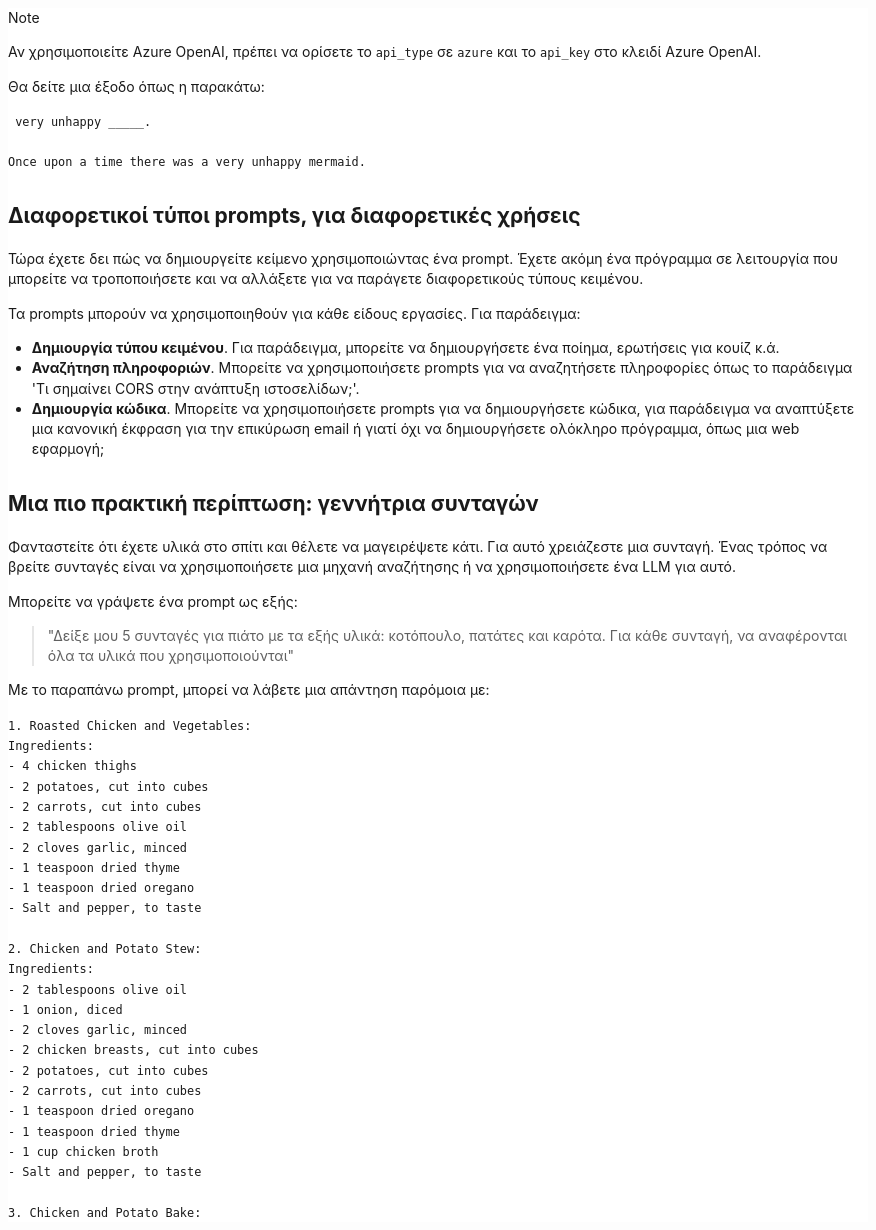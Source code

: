    > [!NOTE]
   > Αν χρησιμοποιείτε Azure OpenAI, πρέπει να ορίσετε το `api_type` σε `azure` και το `api_key` στο κλειδί Azure OpenAI.

   Θα δείτε μια έξοδο όπως η παρακάτω:

   ```output
    very unhappy _____.

   Once upon a time there was a very unhappy mermaid.
   ```

## Διαφορετικοί τύποι prompts, για διαφορετικές χρήσεις

Τώρα έχετε δει πώς να δημιουργείτε κείμενο χρησιμοποιώντας ένα prompt. Έχετε ακόμη ένα πρόγραμμα σε λειτουργία που μπορείτε να τροποποιήσετε και να αλλάξετε για να παράγετε διαφορετικούς τύπους κειμένου.

Τα prompts μπορούν να χρησιμοποιηθούν για κάθε είδους εργασίες. Για παράδειγμα:

- **Δημιουργία τύπου κειμένου**. Για παράδειγμα, μπορείτε να δημιουργήσετε ένα ποίημα, ερωτήσεις για κουίζ κ.ά.
- **Αναζήτηση πληροφοριών**. Μπορείτε να χρησιμοποιήσετε prompts για να αναζητήσετε πληροφορίες όπως το παράδειγμα 'Τι σημαίνει CORS στην ανάπτυξη ιστοσελίδων;'.
- **Δημιουργία κώδικα**. Μπορείτε να χρησιμοποιήσετε prompts για να δημιουργήσετε κώδικα, για παράδειγμα να αναπτύξετε μια κανονική έκφραση για την επικύρωση email ή γιατί όχι να δημιουργήσετε ολόκληρο πρόγραμμα, όπως μια web εφαρμογή;

## Μια πιο πρακτική περίπτωση: γεννήτρια συνταγών

Φανταστείτε ότι έχετε υλικά στο σπίτι και θέλετε να μαγειρέψετε κάτι. Για αυτό χρειάζεστε μια συνταγή. Ένας τρόπος να βρείτε συνταγές είναι να χρησιμοποιήσετε μια μηχανή αναζήτησης ή να χρησιμοποιήσετε ένα LLM για αυτό.

Μπορείτε να γράψετε ένα prompt ως εξής:

> "Δείξε μου 5 συνταγές για πιάτο με τα εξής υλικά: κοτόπουλο, πατάτες και καρότα. Για κάθε συνταγή, να αναφέρονται όλα τα υλικά που χρησιμοποιούνται"

Με το παραπάνω prompt, μπορεί να λάβετε μια απάντηση παρόμοια με:

```output
1. Roasted Chicken and Vegetables:
Ingredients:
- 4 chicken thighs
- 2 potatoes, cut into cubes
- 2 carrots, cut into cubes
- 2 tablespoons olive oil
- 2 cloves garlic, minced
- 1 teaspoon dried thyme
- 1 teaspoon dried oregano
- Salt and pepper, to taste

2. Chicken and Potato Stew:
Ingredients:
- 2 tablespoons olive oil
- 1 onion, diced
- 2 cloves garlic, minced
- 2 chicken breasts, cut into cubes
- 2 potatoes, cut into cubes
- 2 carrots, cut into cubes
- 1 teaspoon dried oregano
- 1 teaspoon dried thyme
- 1 cup chicken broth
- Salt and pepper, to taste

3. Chicken and Potato Bake:
```